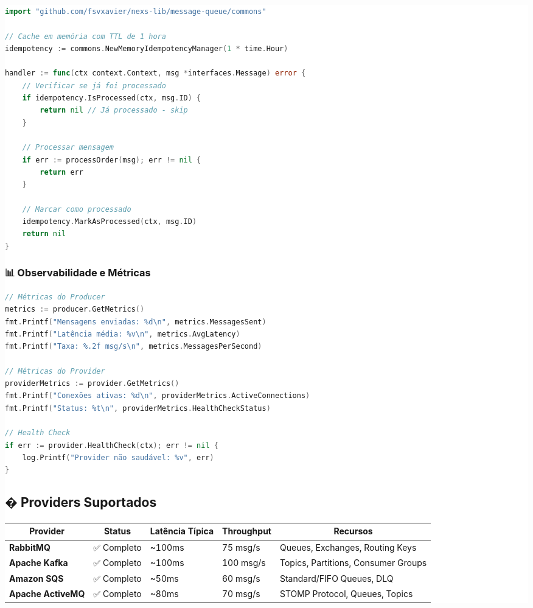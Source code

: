 ```go
import "github.com/fsvxavier/nexs-lib/message-queue/commons"

// Cache em memória com TTL de 1 hora
idempotency := commons.NewMemoryIdempotencyManager(1 * time.Hour)

handler := func(ctx context.Context, msg *interfaces.Message) error {
    // Verificar se já foi processado
    if idempotency.IsProcessed(ctx, msg.ID) {
        return nil // Já processado - skip
    }
    
    // Processar mensagem
    if err := processOrder(msg); err != nil {
        return err
    }
    
    // Marcar como processado
    idempotency.MarkAsProcessed(ctx, msg.ID)
    return nil
}
```

### 📊 Observabilidade e Métricas

```go
// Métricas do Producer
metrics := producer.GetMetrics()
fmt.Printf("Mensagens enviadas: %d\n", metrics.MessagesSent)
fmt.Printf("Latência média: %v\n", metrics.AvgLatency)
fmt.Printf("Taxa: %.2f msg/s\n", metrics.MessagesPerSecond)

// Métricas do Provider
providerMetrics := provider.GetMetrics()
fmt.Printf("Conexões ativas: %d\n", providerMetrics.ActiveConnections)
fmt.Printf("Status: %t\n", providerMetrics.HealthCheckStatus)

// Health Check
if err := provider.HealthCheck(ctx); err != nil {
    log.Printf("Provider não saudável: %v", err)
}
```

## � Providers Suportados

| Provider | Status | Latência Típica | Throughput | Recursos |
|----------|--------|-----------------|------------|----------|
| **RabbitMQ** | ✅ Completo | ~100ms | 75 msg/s | Queues, Exchanges, Routing Keys |
| **Apache Kafka** | ✅ Completo | ~100ms | 100 msg/s | Topics, Partitions, Consumer Groups |
| **Amazon SQS** | ✅ Completo | ~50ms | 60 msg/s | Standard/FIFO Queues, DLQ |
| **Apache ActiveMQ** | ✅ Completo | ~80ms | 70 msg/s | STOMP Protocol, Queues, Topics |
